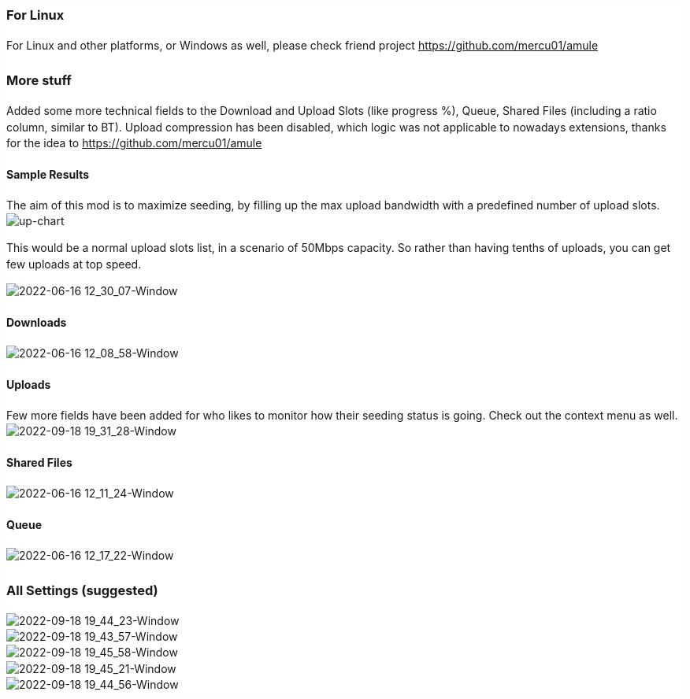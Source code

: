 ### For Linux
For Linux and other platforms, or Windows as well, please check friend project https://github.com/mercu01/amule  

### More stuff
Added some more technical fields to the Download and Upload Slots (like progress %), Queue, Shared Files (including a ratio column, similar to BT). Upload compression has been disabled, which logic was not applicable to nowadays extensions, thanks for the idea to https://github.com/mercu01/amule  

#### Sample Results
The aim of this mod is to maximize seeding, by filling up the max upload bandwidth with a predefined number of upload slots.  
![up-chart](https://user-images.githubusercontent.com/24484050/191764494-e2a1a2b9-5c0b-4dd2-bfb1-902ccabeb24c.png)

This would be a normal upload slots list, in a scenario of 50Mbps capacity. So rather than having tenths of uploads, you can get few uploads at top speed.  

![2022-06-16 12_30_07-Window](https://user-images.githubusercontent.com/24484050/174051485-6e3e2cb6-5a11-4930-bcf4-0e4c49f4d71f.png)


#### Downloads
![2022-06-16 12_08_58-Window](https://user-images.githubusercontent.com/24484050/174048587-d5ee8449-8714-47e9-bd3e-695dcf2c6573.png)

#### Uploads
Few more fields have been added for who likes to monitor how their seeding status is going. Check out the context menu as well.  
![2022-09-18 19_31_28-Window](https://user-images.githubusercontent.com/24484050/190920794-f86db4ab-20fc-4b31-bdeb-5c1f38d95e66.png)

#### Shared Files
![2022-06-16 12_11_24-Window](https://user-images.githubusercontent.com/24484050/174048775-8f2f56c8-bf71-421e-a532-ebb6dcec3a6e.png)

#### Queue
![2022-06-16 12_17_22-Window](https://user-images.githubusercontent.com/24484050/174049352-d1b664b5-f952-421f-b720-e4d5ab8b3d42.png)

### All Settings (suggested)
![2022-09-18 19_44_23-Window](https://user-images.githubusercontent.com/24484050/190921214-bc859198-3552-436b-8d08-49a212dbfb76.png)
\
![2022-09-18 19_43_57-Window](https://user-images.githubusercontent.com/24484050/190921216-1c7d3a0e-732b-41d7-9c94-4345e99bcc94.png)
\
![2022-09-18 19_45_58-Window](https://user-images.githubusercontent.com/24484050/190921217-35313e76-a1c5-4bfd-a0eb-83924b88dfa9.png)
\
![2022-09-18 19_45_21-Window](https://user-images.githubusercontent.com/24484050/190921218-b07edb40-d85d-4170-827b-e754da82cb8b.png)
\
![2022-09-18 19_44_56-Window](https://user-images.githubusercontent.com/24484050/190921219-5343b7c5-09ac-49d1-b64a-d3ff17443072.png)
